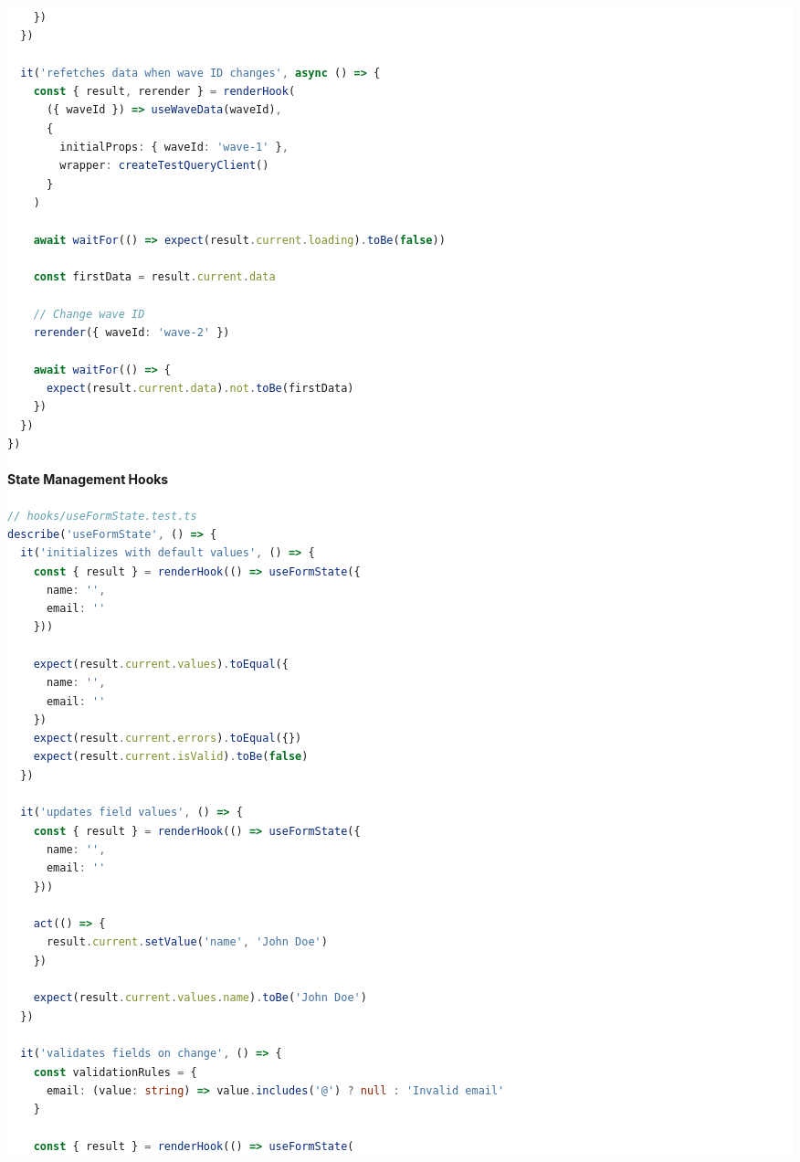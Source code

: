 ```typescript
    })
  })
  
  it('refetches data when wave ID changes', async () => {
    const { result, rerender } = renderHook(
      ({ waveId }) => useWaveData(waveId),
      {
        initialProps: { waveId: 'wave-1' },
        wrapper: createTestQueryClient()
      }
    )
    
    await waitFor(() => expect(result.current.loading).toBe(false))
    
    const firstData = result.current.data
    
    // Change wave ID
    rerender({ waveId: 'wave-2' })
    
    await waitFor(() => {
      expect(result.current.data).not.toBe(firstData)
    })
  })
})
```

#### State Management Hooks
```typescript
// hooks/useFormState.test.ts
describe('useFormState', () => {
  it('initializes with default values', () => {
    const { result } = renderHook(() => useFormState({
      name: '',
      email: ''
    }))
    
    expect(result.current.values).toEqual({
      name: '',
      email: ''
    })
    expect(result.current.errors).toEqual({})
    expect(result.current.isValid).toBe(false)
  })
  
  it('updates field values', () => {
    const { result } = renderHook(() => useFormState({
      name: '',
      email: ''
    }))
    
    act(() => {
      result.current.setValue('name', 'John Doe')
    })
    
    expect(result.current.values.name).toBe('John Doe')
  })
  
  it('validates fields on change', () => {
    const validationRules = {
      email: (value: string) => value.includes('@') ? null : 'Invalid email'
    }
    
    const { result } = renderHook(() => useFormState(
```
